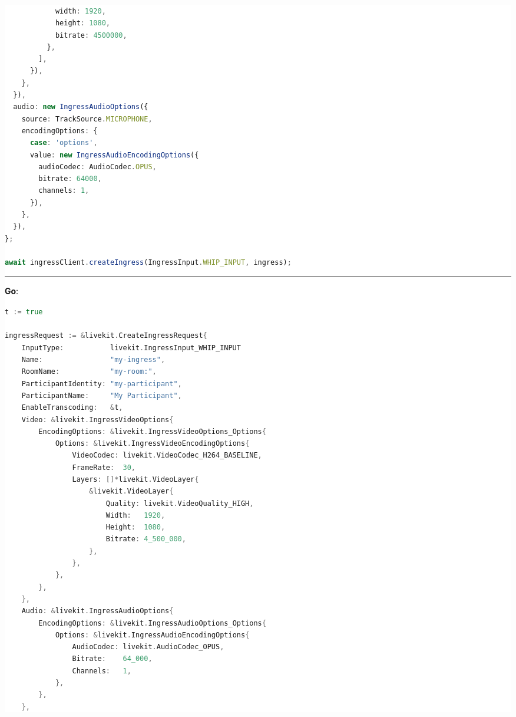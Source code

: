 ```ts
            width: 1920,
            height: 1080,
            bitrate: 4500000,
          },
        ],
      }),
    },
  }),
  audio: new IngressAudioOptions({
    source: TrackSource.MICROPHONE,
    encodingOptions: {
      case: 'options',
      value: new IngressAudioEncodingOptions({
        audioCodec: AudioCodec.OPUS,
        bitrate: 64000,
        channels: 1,
      }),
    },
  }),
};

await ingressClient.createIngress(IngressInput.WHIP_INPUT, ingress);

```

---

**Go**:

```go
t := true

ingressRequest := &livekit.CreateIngressRequest{
    InputType:           livekit.IngressInput_WHIP_INPUT
    Name:                "my-ingress",
    RoomName:            "my-room:",
    ParticipantIdentity: "my-participant",
    ParticipantName:     "My Participant",
    EnableTranscoding:   &t,
    Video: &livekit.IngressVideoOptions{
        EncodingOptions: &livekit.IngressVideoOptions_Options{
            Options: &livekit.IngressVideoEncodingOptions{
                VideoCodec: livekit.VideoCodec_H264_BASELINE,
                FrameRate:  30,
                Layers: []*livekit.VideoLayer{
                    &livekit.VideoLayer{
                        Quality: livekit.VideoQuality_HIGH,
                        Width:   1920,
                        Height:  1080,
                        Bitrate: 4_500_000,
                    },
                },
            },
        },
    },
    Audio: &livekit.IngressAudioOptions{
        EncodingOptions: &livekit.IngressAudioOptions_Options{
            Options: &livekit.IngressAudioEncodingOptions{
                AudioCodec: livekit.AudioCodec_OPUS,
                Bitrate:    64_000,
                Channels:   1,
            },
        },
    },
```